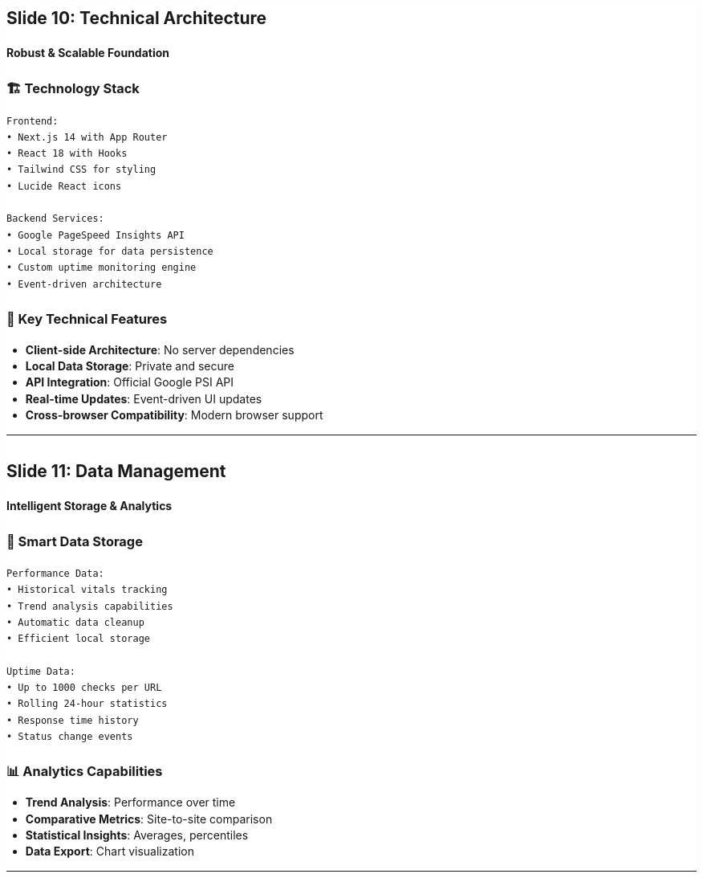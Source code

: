
## Slide 10: Technical Architecture
**Robust & Scalable Foundation**

### 🏗️ Technology Stack
```
Frontend:
• Next.js 14 with App Router
• React 18 with Hooks
• Tailwind CSS for styling
• Lucide React icons

Backend Services:
• Google PageSpeed Insights API
• Local storage for data persistence
• Custom uptime monitoring engine
• Event-driven architecture
```

### 🔧 Key Technical Features
- **Client-side Architecture**: No server dependencies
- **Local Data Storage**: Private and secure
- **API Integration**: Official Google PSI API
- **Real-time Updates**: Event-driven UI updates
- **Cross-browser Compatibility**: Modern browser support

---

## Slide 11: Data Management
**Intelligent Storage & Analytics**

### 💾 Smart Data Storage
```
Performance Data:
• Historical vitals tracking
• Trend analysis capabilities
• Automatic data cleanup
• Efficient local storage

Uptime Data:
• Up to 1000 checks per URL
• Rolling 24-hour statistics
• Response time history
• Status change events
```

### 📊 Analytics Capabilities
- **Trend Analysis**: Performance over time
- **Comparative Metrics**: Site-to-site comparison
- **Statistical Insights**: Averages, percentiles
- **Data Export**: Chart visualization

---